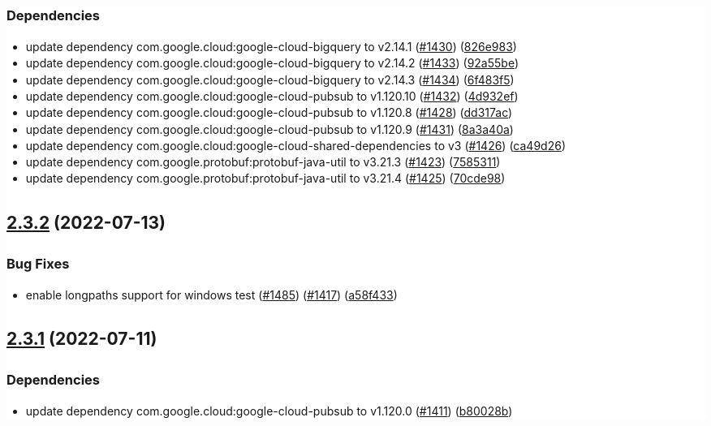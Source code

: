 
### Dependencies

* update dependency com.google.cloud:google-cloud-bigquery to v2.14.1 ([#1430](https://github.com/googleapis/java-bigquerydatatransfer/issues/1430)) ([826e983](https://github.com/googleapis/java-bigquerydatatransfer/commit/826e983260efb70927d92c668455386d3133c8d5))
* update dependency com.google.cloud:google-cloud-bigquery to v2.14.2 ([#1433](https://github.com/googleapis/java-bigquerydatatransfer/issues/1433)) ([92a55be](https://github.com/googleapis/java-bigquerydatatransfer/commit/92a55bef18c2806258cb08d022285f35ff2c1e3e))
* update dependency com.google.cloud:google-cloud-bigquery to v2.14.3 ([#1434](https://github.com/googleapis/java-bigquerydatatransfer/issues/1434)) ([6f483f5](https://github.com/googleapis/java-bigquerydatatransfer/commit/6f483f5990d4434330d2bdd8819d70a3fe75989c))
* update dependency com.google.cloud:google-cloud-pubsub to v1.120.10 ([#1432](https://github.com/googleapis/java-bigquerydatatransfer/issues/1432)) ([4d932ef](https://github.com/googleapis/java-bigquerydatatransfer/commit/4d932ef3cb6b8095a381969a658a8a27e41fa63e))
* update dependency com.google.cloud:google-cloud-pubsub to v1.120.8 ([#1428](https://github.com/googleapis/java-bigquerydatatransfer/issues/1428)) ([dd317ac](https://github.com/googleapis/java-bigquerydatatransfer/commit/dd317acc885e2334faeafb31381c9f72cefa10cf))
* update dependency com.google.cloud:google-cloud-pubsub to v1.120.9 ([#1431](https://github.com/googleapis/java-bigquerydatatransfer/issues/1431)) ([8a3a40a](https://github.com/googleapis/java-bigquerydatatransfer/commit/8a3a40a35ff654580384762f654629f756369761))
* update dependency com.google.cloud:google-cloud-shared-dependencies to v3 ([#1426](https://github.com/googleapis/java-bigquerydatatransfer/issues/1426)) ([ca49d26](https://github.com/googleapis/java-bigquerydatatransfer/commit/ca49d267d6e98650ed60aca52f845dcf6d39b741))
* update dependency com.google.protobuf:protobuf-java-util to v3.21.3 ([#1423](https://github.com/googleapis/java-bigquerydatatransfer/issues/1423)) ([7585311](https://github.com/googleapis/java-bigquerydatatransfer/commit/7585311986d10bf81af91cb94a12687ee6a7b047))
* update dependency com.google.protobuf:protobuf-java-util to v3.21.4 ([#1425](https://github.com/googleapis/java-bigquerydatatransfer/issues/1425)) ([70cde98](https://github.com/googleapis/java-bigquerydatatransfer/commit/70cde98e86ea6a769d8c0d18a2db626b7a3c2fab))

## [2.3.2](https://github.com/googleapis/java-bigquerydatatransfer/compare/v2.3.1...v2.3.2) (2022-07-13)


### Bug Fixes

* enable longpaths support for windows test ([#1485](https://github.com/googleapis/java-bigquerydatatransfer/issues/1485)) ([#1417](https://github.com/googleapis/java-bigquerydatatransfer/issues/1417)) ([a58f433](https://github.com/googleapis/java-bigquerydatatransfer/commit/a58f433f7d8a8107aad7b94d19580168baefa1c7))

## [2.3.1](https://github.com/googleapis/java-bigquerydatatransfer/compare/v2.3.0...v2.3.1) (2022-07-11)


### Dependencies

* update dependency com.google.cloud:google-cloud-pubsub to v1.120.0 ([#1411](https://github.com/googleapis/java-bigquerydatatransfer/issues/1411)) ([b80028b](https://github.com/googleapis/java-bigquerydatatransfer/commit/b80028bd971a97bc2f189a9a1e55c3c0324733cb))
